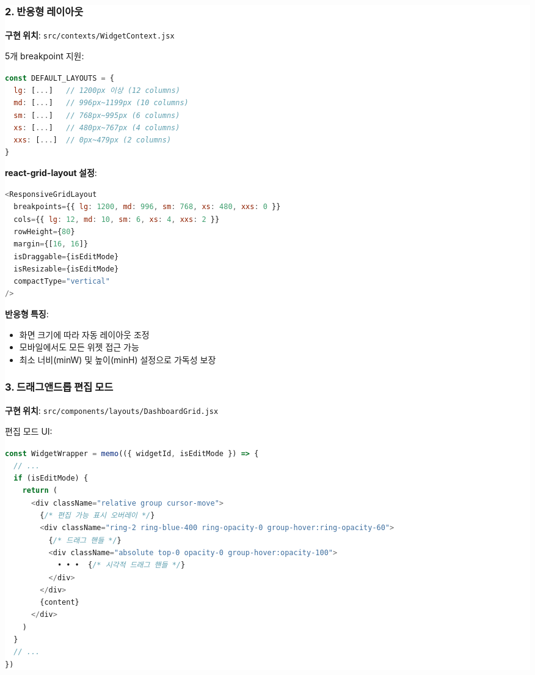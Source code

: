 ### 2. 반응형 레이아웃

**구현 위치**: `src/contexts/WidgetContext.jsx`

5개 breakpoint 지원:
```javascript
const DEFAULT_LAYOUTS = {
  lg: [...]   // 1200px 이상 (12 columns)
  md: [...]   // 996px~1199px (10 columns)
  sm: [...]   // 768px~995px (6 columns)
  xs: [...]   // 480px~767px (4 columns)
  xxs: [...]  // 0px~479px (2 columns)
}
```

**react-grid-layout 설정**:
```javascript
<ResponsiveGridLayout
  breakpoints={{ lg: 1200, md: 996, sm: 768, xs: 480, xxs: 0 }}
  cols={{ lg: 12, md: 10, sm: 6, xs: 4, xxs: 2 }}
  rowHeight={80}
  margin={[16, 16]}
  isDraggable={isEditMode}
  isResizable={isEditMode}
  compactType="vertical"
/>
```

**반응형 특징**:
- 화면 크기에 따라 자동 레이아웃 조정
- 모바일에서도 모든 위젯 접근 가능
- 최소 너비(minW) 및 높이(minH) 설정으로 가독성 보장

### 3. 드래그앤드롭 편집 모드

**구현 위치**: `src/components/layouts/DashboardGrid.jsx`

편집 모드 UI:
```javascript
const WidgetWrapper = memo(({ widgetId, isEditMode }) => {
  // ...
  if (isEditMode) {
    return (
      <div className="relative group cursor-move">
        {/* 편집 가능 표시 오버레이 */}
        <div className="ring-2 ring-blue-400 ring-opacity-0 group-hover:ring-opacity-60">
          {/* 드래그 핸들 */}
          <div className="absolute top-0 opacity-0 group-hover:opacity-100">
            • • •  {/* 시각적 드래그 핸들 */}
          </div>
        </div>
        {content}
      </div>
    )
  }
  // ...
})
```
